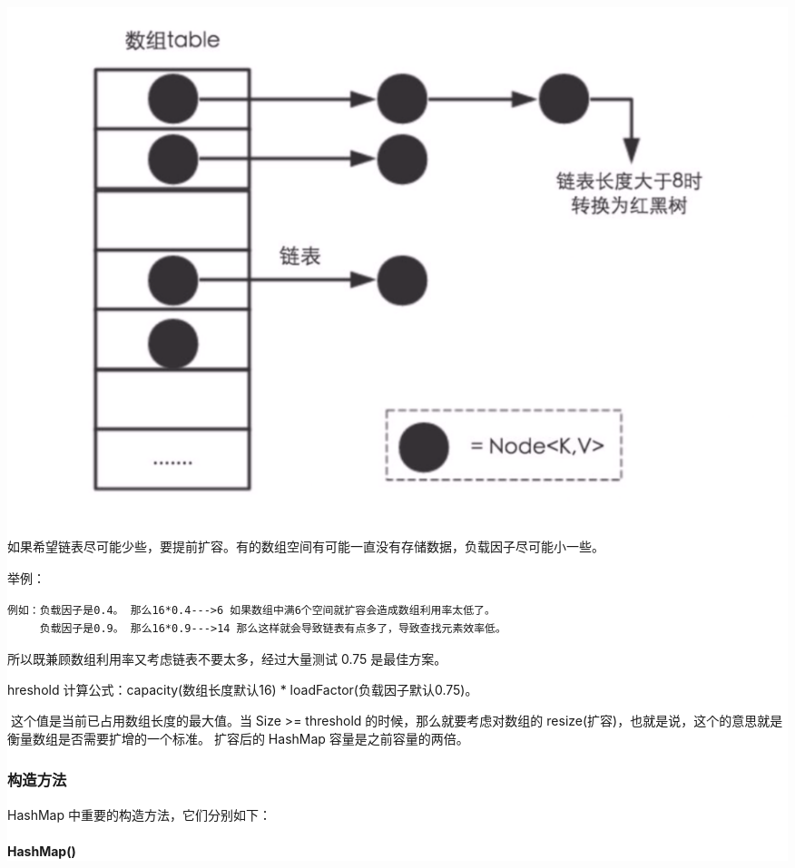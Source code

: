 ![image-20220521135427584](images\image-20220521135427584.png)

如果希望链表尽可能少些，要提前扩容。有的数组空间有可能一直没有存储数据，负载因子尽可能小一些。

举例：

```
例如：负载因子是0.4。 那么16*0.4--->6 如果数组中满6个空间就扩容会造成数组利用率太低了。
	 负载因子是0.9。 那么16*0.9--->14 那么这样就会导致链表有点多了，导致查找元素效率低。
```

所以既兼顾数组利用率又考虑链表不要太多，经过大量测试 0.75 是最佳方案。



hreshold 计算公式：capacity(数组长度默认16) * loadFactor(负载因子默认0.75)。

​	这个值是当前已占用数组长度的最大值。当 Size >= threshold 的时候，那么就要考虑对数组的 resize(扩容)，也就是说，这个的意思就是 衡量数组是否需要扩增的一个标准。 扩容后的 HashMap 容量是之前容量的两倍。


###  构造方法

HashMap 中重要的构造方法，它们分别如下：

####  HashMap()
